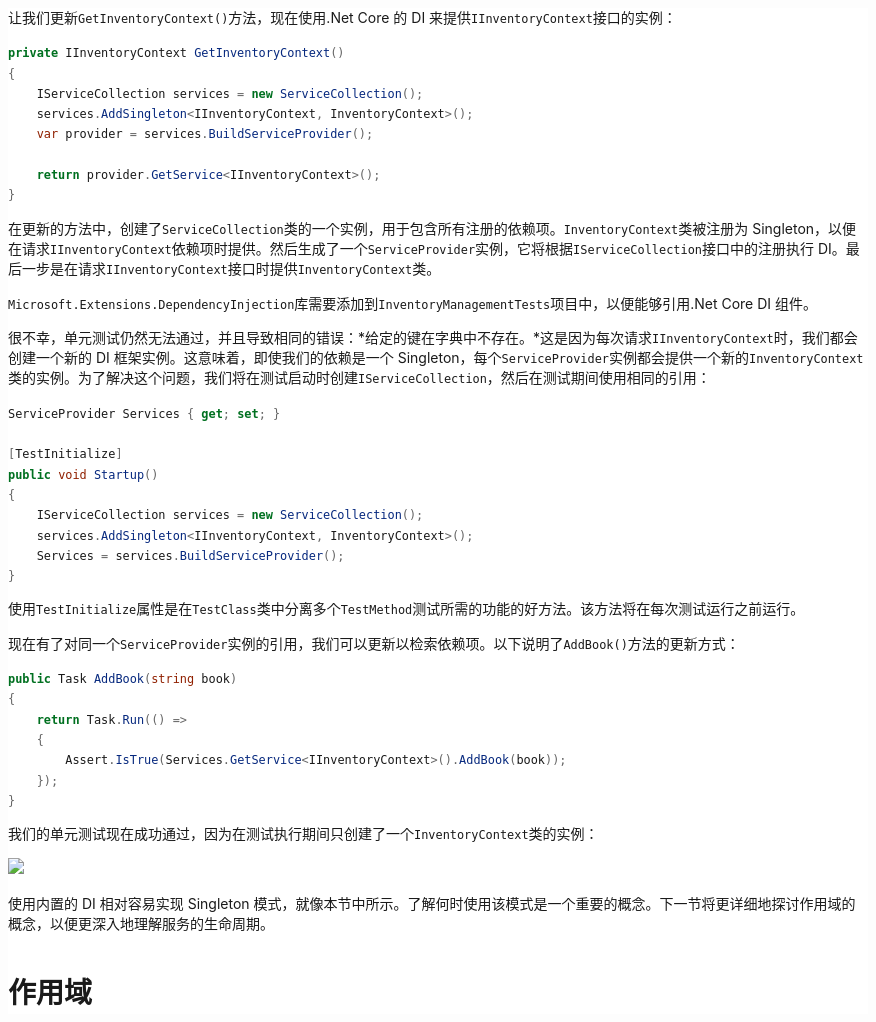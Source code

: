 让我们更新`GetInventoryContext()`方法，现在使用.Net Core 的 DI 来提供`IInventoryContext`接口的实例：

```cs
private IInventoryContext GetInventoryContext()
{
    IServiceCollection services = new ServiceCollection();
    services.AddSingleton<IInventoryContext, InventoryContext>();
    var provider = services.BuildServiceProvider();

    return provider.GetService<IInventoryContext>();
}
```

在更新的方法中，创建了`ServiceCollection`类的一个实例，用于包含所有注册的依赖项。`InventoryContext`类被注册为 Singleton，以便在请求`IInventoryContext`依赖项时提供。然后生成了一个`ServiceProvider`实例，它将根据`IServiceCollection`接口中的注册执行 DI。最后一步是在请求`IInventoryContext`接口时提供`InventoryContext`类。

`Microsoft.Extensions.DependencyInjection`库需要添加到`InventoryManagementTests`项目中，以便能够引用.Net Core DI 组件。

很不幸，单元测试仍然无法通过，并且导致相同的错误：*给定的键在字典中不存在。*这是因为每次请求`IInventoryContext`时，我们都会创建一个新的 DI 框架实例。这意味着，即使我们的依赖是一个 Singleton，每个`ServiceProvider`实例都会提供一个新的`InventoryContext`类的实例。为了解决这个问题，我们将在测试启动时创建`IServiceCollection`，然后在测试期间使用相同的引用：

```cs
ServiceProvider Services { get; set; }

[TestInitialize]
public void Startup()
{
    IServiceCollection services = new ServiceCollection();
    services.AddSingleton<IInventoryContext, InventoryContext>();
    Services = services.BuildServiceProvider();
}
```

使用`TestInitialize`属性是在`TestClass`类中分离多个`TestMethod`测试所需的功能的好方法。该方法将在每次测试运行之前运行。

现在有了对同一个`ServiceProvider`实例的引用，我们可以更新以检索依赖项。以下说明了`AddBook()`方法的更新方式：

```cs
public Task AddBook(string book)
{
    return Task.Run(() =>
    {
        Assert.IsTrue(Services.GetService<IInventoryContext>().AddBook(book));
    });
}
```

我们的单元测试现在成功通过，因为在测试执行期间只创建了一个`InventoryContext`类的实例：

![](https://github.com/OpenDocCN/freelearn-csharp-zh/raw/master/docs/hsn-dsn-ptn-cs-dncore/img/1c92dd81-8d8c-466a-982e-ab7862dcab15.png)

使用内置的 DI 相对容易实现 Singleton 模式，就像本节中所示。了解何时使用该模式是一个重要的概念。下一节将更详细地探讨作用域的概念，以便更深入地理解服务的生命周期。

# 作用域
